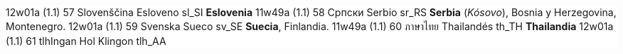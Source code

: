 </td>
<td>12w01a (1.1)
</td></tr>
<tr>
<th scope="row" style="height: 50px">57
</th>
<td>Slovenščina
</td>
<td>Esloveno
</td>
<td>sl_SI
</td>
<td><b>Eslovenia</b>
</td>
<td>11w49a (1.1)
</td></tr>
<tr>
<th scope="row" style="height: 50px">58
</th>
<td>Српски
</td>
<td>Serbio
</td>
<td>sr_RS
</td>
<td><b>Serbia</b> (<i>Kósovo</i>), Bosnia y Herzegovina, Montenegro.
</td>
<td>12w01a (1.1)
</td></tr>
<tr>
<th scope="row" style="height: 50px">59
</th>
<td>Svenska
</td>
<td>Sueco
</td>
<td>sv_SE
</td>
<td><b>Suecia</b>, Finlandia.
</td>
<td>11w49a (1.1)
</td></tr>
<tr>
<th scope="row" style="height: 50px">60
</th>
<td>ภาษาไทย
</td>
<td>Thailandés
</td>
<td>th_TH
</td>
<td><b>Thailandia</b>
</td>
<td>12w01a (1.1)
</td></tr>
<tr>
<th scope="row" style="height: 50px">61
</th>
<td>tlhIngan Hol
</td>
<td>Klingon
</td>
<td>tlh_AA
</td>